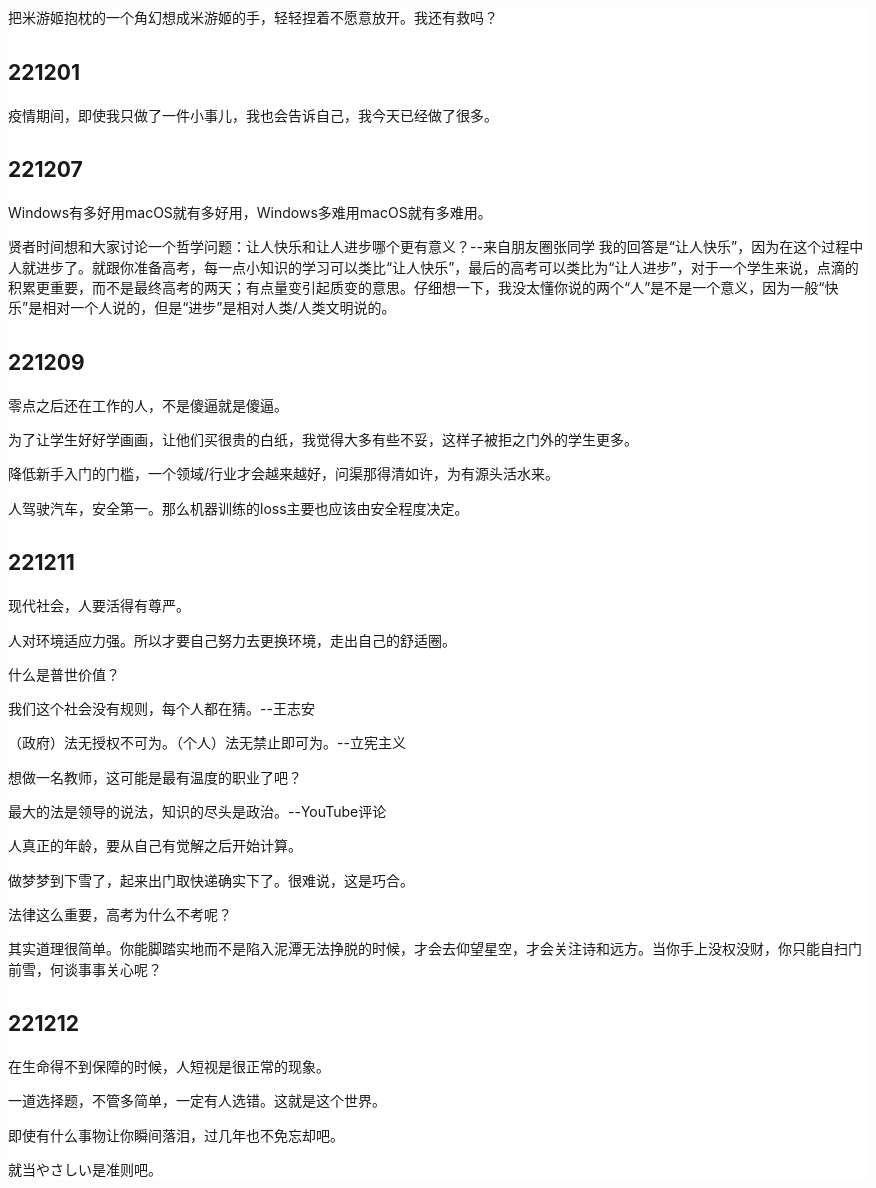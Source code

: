 把米游姬抱枕的一个角幻想成米游姬的手，轻轻捏着不愿意放开。我还有救吗？

## 221201

疫情期间，即使我只做了一件小事儿，我也会告诉自己，我今天已经做了很多。

## 221207

Windows有多好用macOS就有多好用，Windows多难用macOS就有多难用。

贤者时间想和大家讨论一个哲学问题：让人快乐和让人进步哪个更有意义？--来自朋友圈张同学
我的回答是“让人快乐”，因为在这个过程中人就进步了。就跟你准备高考，每一点小知识的学习可以类比“让人快乐”，最后的高考可以类比为“让人进步”，对于一个学生来说，点滴的积累更重要，而不是最终高考的两天；有点量变引起质变的意思。仔细想一下，我没太懂你说的两个“人”是不是一个意义，因为一般“快乐”是相对一个人说的，但是“进步”是相对人类/人类文明说的。

## 221209

零点之后还在工作的人，不是傻逼就是傻逼。

为了让学生好好学画画，让他们买很贵的白纸，我觉得大多有些不妥，这样子被拒之门外的学生更多。

降低新手入门的门槛，一个领域/行业才会越来越好，问渠那得清如许，为有源头活水来。

人驾驶汽车，安全第一。那么机器训练的loss主要也应该由安全程度决定。

## 221211

现代社会，人要活得有尊严。

人对环境适应力强。所以才要自己努力去更换环境，走出自己的舒适圈。

什么是普世价值？

我们这个社会没有规则，每个人都在猜。--王志安

（政府）法无授权不可为。（个人）法无禁止即可为。--立宪主义

想做一名教师，这可能是最有温度的职业了吧？

最大的法是领导的说法，知识的尽头是政治。--YouTube评论

人真正的年龄，要从自己有觉解之后开始计算。

做梦梦到下雪了，起来出门取快递确实下了。很难说，这是巧合。

法律这么重要，高考为什么不考呢？

其实道理很简单。你能脚踏实地而不是陷入泥潭无法挣脱的时候，才会去仰望星空，才会关注诗和远方。当你手上没权没财，你只能自扫门前雪，何谈事事关心呢？

## 221212

在生命得不到保障的时候，人短视是很正常的现象。

一道选择题，不管多简单，一定有人选错。这就是这个世界。

即使有什么事物让你瞬间落泪，过几年也不免忘却吧。

就当やさしい是准则吧。
